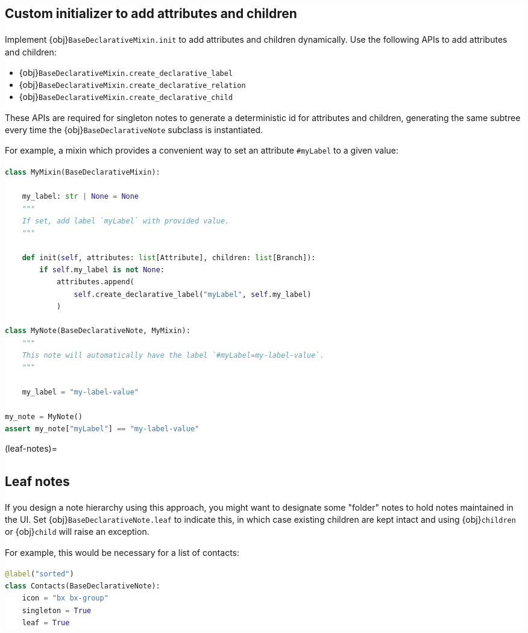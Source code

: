 ## Custom initializer to add attributes and children

Implement {obj}`BaseDeclarativeMixin.init` to add attributes and children dynamically. Use the following APIs to add attributes and children:

- {obj}`BaseDeclarativeMixin.create_declarative_label`
- {obj}`BaseDeclarativeMixin.create_declarative_relation`
- {obj}`BaseDeclarativeMixin.create_declarative_child`

These APIs are required for singleton notes to generate a deterministic id for attributes and children, generating the same subtree every time the {obj}`BaseDeclarativeNote` subclass is instantiated.

For example, a mixin which provides a convenient way to set an attribute `#myLabel` to a given value:

```python
class MyMixin(BaseDeclarativeMixin):

    my_label: str | None = None
    """
    If set, add label `myLabel` with provided value.
    """

    def init(self, attributes: list[Attribute], children: list[Branch]):
        if self.my_label is not None:
            attributes.append(
                self.create_declarative_label("myLabel", self.my_label)
            )

class MyNote(BaseDeclarativeNote, MyMixin):
    """
    This note will automatically have the label `#myLabel=my-label-value`.
    """

    my_label = "my-label-value"

my_note = MyNote()
assert my_note["myLabel"] == "my-label-value"
```

(leaf-notes)=
## Leaf notes

If you design a note hierarchy using this approach, you might want to designate some "folder" notes to hold notes maintained in the UI. Set {obj}`BaseDeclarativeNote.leaf` to indicate this, in which case existing children are kept intact and using {obj}`children` or {obj}`child` will raise an exception.

For example, this would be necessary for a list of contacts:

```python
@label("sorted")
class Contacts(BaseDeclarativeNote):
    icon = "bx bx-group"
    singleton = True
    leaf = True
```
